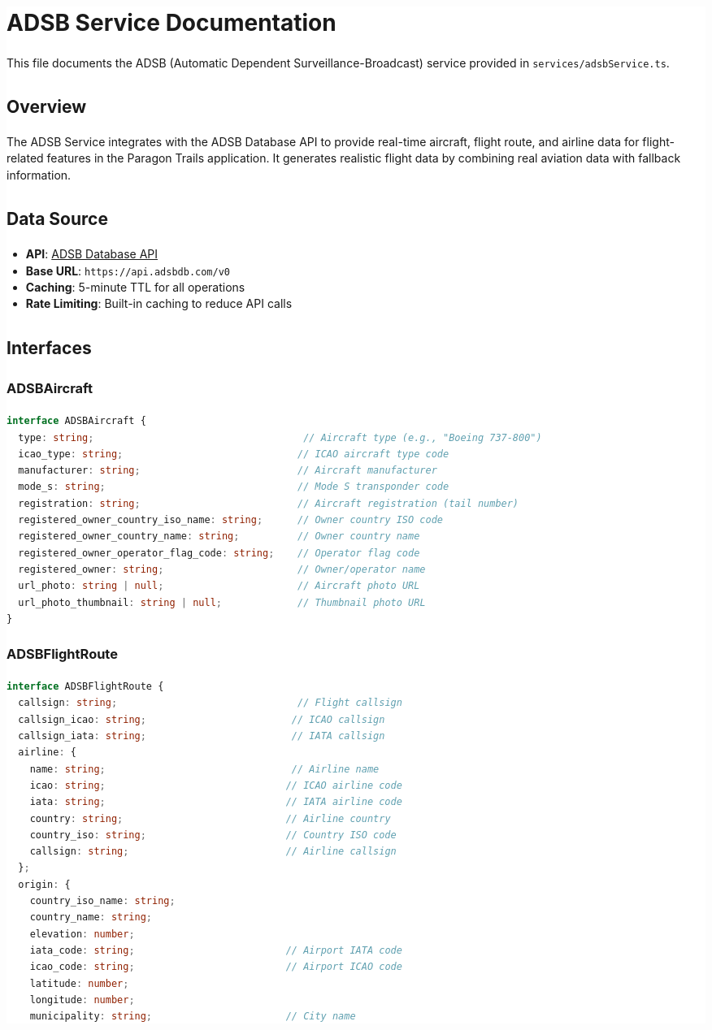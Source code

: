 # ADSB Service Documentation

This file documents the ADSB (Automatic Dependent Surveillance-Broadcast) service provided in `services/adsbService.ts`.

## Overview

The ADSB Service integrates with the ADSB Database API to provide real-time aircraft, flight route, and airline data for flight-related features in the Paragon Trails application. It generates realistic flight data by combining real aviation data with fallback information.

## Data Source

- **API**: [ADSB Database API](https://www.adsbdb.com/?ref=public_apis&utm_medium=website)
- **Base URL**: `https://api.adsbdb.com/v0`
- **Caching**: 5-minute TTL for all operations
- **Rate Limiting**: Built-in caching to reduce API calls

## Interfaces

### ADSBAircraft

```typescript
interface ADSBAircraft {
  type: string;                                    // Aircraft type (e.g., "Boeing 737-800")
  icao_type: string;                              // ICAO aircraft type code
  manufacturer: string;                           // Aircraft manufacturer
  mode_s: string;                                 // Mode S transponder code
  registration: string;                           // Aircraft registration (tail number)
  registered_owner_country_iso_name: string;      // Owner country ISO code
  registered_owner_country_name: string;          // Owner country name
  registered_owner_operator_flag_code: string;    // Operator flag code
  registered_owner: string;                       // Owner/operator name
  url_photo: string | null;                       // Aircraft photo URL
  url_photo_thumbnail: string | null;             // Thumbnail photo URL
}
```

### ADSBFlightRoute

```typescript
interface ADSBFlightRoute {
  callsign: string;                               // Flight callsign
  callsign_icao: string;                         // ICAO callsign
  callsign_iata: string;                         // IATA callsign
  airline: {
    name: string;                                // Airline name
    icao: string;                               // ICAO airline code
    iata: string;                               // IATA airline code
    country: string;                            // Airline country
    country_iso: string;                        // Country ISO code
    callsign: string;                           // Airline callsign
  };
  origin: {
    country_iso_name: string;
    country_name: string;
    elevation: number;
    iata_code: string;                          // Airport IATA code
    icao_code: string;                          // Airport ICAO code
    latitude: number;
    longitude: number;
    municipality: string;                       // City name
```